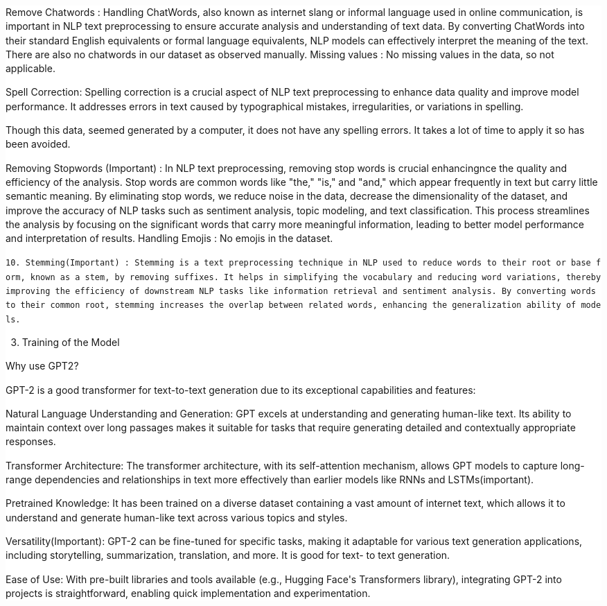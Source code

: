 Remove Chatwords : Handling ChatWords, also known as internet slang or informal language used in online communication, is important in NLP text preprocessing to ensure accurate analysis and understanding of text data. By converting ChatWords into their standard English equivalents or formal language equivalents, NLP models can effectively interpret the meaning of the text.
There are also no chatwords in our dataset as observed manually.
Missing values : No missing values in the data, so not applicable.

Spell Correction: Spelling correction is a crucial aspect of NLP text preprocessing to enhance data quality and improve model performance. It addresses errors in text caused by typographical mistakes, irregularities, or variations in spelling.

Though this data, seemed generated by a computer, it does not have any spelling errors. It takes a lot of time to apply it so has been avoided.

Removing Stopwords (Important) : In NLP text preprocessing, removing stop words is crucial enhancingnce the quality and efficiency of the analysis. Stop words are common words like "the," "is," and "and," which appear frequently in text but carry little semantic meaning. By eliminating stop words, we reduce noise in the data, decrease the dimensionality of the dataset, and improve the accuracy of NLP tasks such as sentiment analysis, topic modeling, and text classification. This process streamlines the analysis by focusing on the significant words that carry more meaningful information, leading to better model performance and interpretation of results. 
Handling Emojis : No emojis in the dataset.

    10. Stemming(Important) : Stemming is a text preprocessing technique in NLP used to reduce words to their root or base form, known as a stem, by removing suffixes. It helps in simplifying the vocabulary and reducing word variations, thereby improving the efficiency of downstream NLP tasks like information retrieval and sentiment analysis. By converting words to their common root, stemming increases the overlap between related words, enhancing the generalization ability of models. 


3. Training of the Model


Why use GPT2?

 GPT-2 is a good transformer for text-to-text generation due to its exceptional capabilities and features:

Natural Language Understanding and Generation: GPT excels at understanding and generating human-like text. Its ability to maintain context over long passages makes it suitable for tasks that require generating detailed and contextually appropriate responses.

Transformer Architecture: The transformer architecture, with its self-attention mechanism, allows GPT models to capture long-range dependencies and relationships in text more effectively than earlier models like RNNs and LSTMs(important).

Pretrained Knowledge: It has been trained on a diverse dataset containing a vast amount of internet text, which allows it to understand and generate human-like text across various topics and styles.

Versatility(Important): GPT-2 can be fine-tuned for specific tasks, making it adaptable for various text generation applications, including storytelling, summarization, translation, and more. It is good for text- to text generation.


Ease of Use: With pre-built libraries and tools available (e.g., Hugging Face's Transformers library), integrating GPT-2 into projects is straightforward, enabling quick implementation and experimentation.
